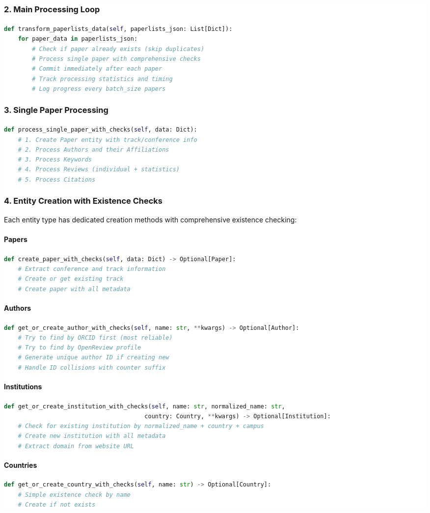 ### 2. Main Processing Loop
```python
def transform_paperlists_data(self, paperlists_json: List[Dict]):
    for paper_data in paperlists_json:
        # Check if paper already exists (skip duplicates)
        # Process single paper with comprehensive checks
        # Commit immediately after each paper
        # Track processing statistics and timing
        # Log progress every batch_size papers
```

### 3. Single Paper Processing
```python
def process_single_paper_with_checks(self, data: Dict):
    # 1. Create Paper entity with track/conference info
    # 2. Process Authors and their Affiliations
    # 3. Process Keywords
    # 4. Process Reviews (individual + statistics)
    # 5. Process Citations
```

### 4. Entity Creation with Existence Checks

Each entity type has dedicated creation methods with comprehensive existence checking:

#### Papers
```python
def create_paper_with_checks(self, data: Dict) -> Optional[Paper]:
    # Extract conference and track information
    # Create or get existing track
    # Create paper with all metadata
```

#### Authors
```python
def get_or_create_author_with_checks(self, name: str, **kwargs) -> Optional[Author]:
    # Try to find by ORCID first (most reliable)
    # Try to find by OpenReview profile
    # Generate unique author ID if creating new
    # Handle ID collisions with counter suffix
```

#### Institutions
```python
def get_or_create_institution_with_checks(self, name: str, normalized_name: str,
                                        country: Country, **kwargs) -> Optional[Institution]:
    # Check for existing institution by normalized_name + country + campus
    # Create new institution with all metadata
    # Extract domain from website URL
```

#### Countries
```python
def get_or_create_country_with_checks(self, name: str) -> Optional[Country]:
    # Simple existence check by name
    # Create if not exists
```
